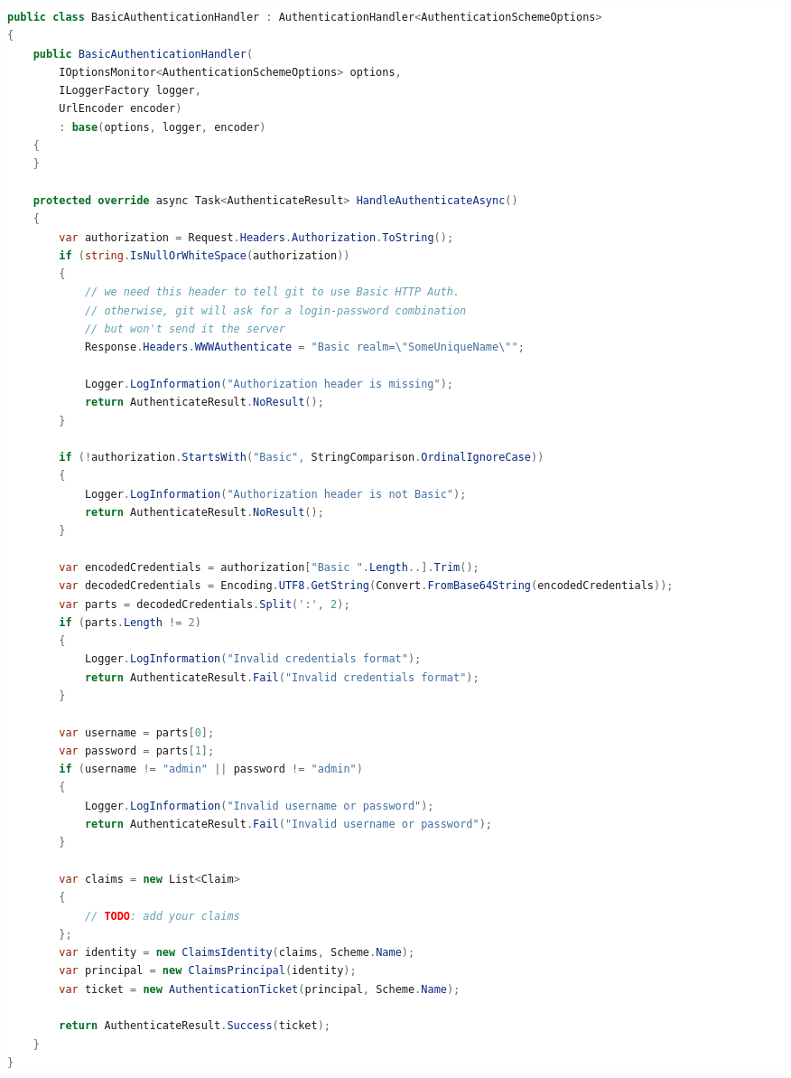 ```csharp
public class BasicAuthenticationHandler : AuthenticationHandler<AuthenticationSchemeOptions>
{
    public BasicAuthenticationHandler(
        IOptionsMonitor<AuthenticationSchemeOptions> options,
        ILoggerFactory logger,
        UrlEncoder encoder)
        : base(options, logger, encoder)
    {
    }

    protected override async Task<AuthenticateResult> HandleAuthenticateAsync()
    {
        var authorization = Request.Headers.Authorization.ToString();
        if (string.IsNullOrWhiteSpace(authorization))
        {
            // we need this header to tell git to use Basic HTTP Auth.
            // otherwise, git will ask for a login-password combination
            // but won't send it the server
            Response.Headers.WWWAuthenticate = "Basic realm=\"SomeUniqueName\"";

            Logger.LogInformation("Authorization header is missing");
            return AuthenticateResult.NoResult();
        }

        if (!authorization.StartsWith("Basic", StringComparison.OrdinalIgnoreCase))
        {
            Logger.LogInformation("Authorization header is not Basic");
            return AuthenticateResult.NoResult();
        }

        var encodedCredentials = authorization["Basic ".Length..].Trim();
        var decodedCredentials = Encoding.UTF8.GetString(Convert.FromBase64String(encodedCredentials));
        var parts = decodedCredentials.Split(':', 2);
        if (parts.Length != 2)
        {
            Logger.LogInformation("Invalid credentials format");
            return AuthenticateResult.Fail("Invalid credentials format");
        }

        var username = parts[0];
        var password = parts[1];
        if (username != "admin" || password != "admin")
        {
            Logger.LogInformation("Invalid username or password");
            return AuthenticateResult.Fail("Invalid username or password");
        }

        var claims = new List<Claim>
        {
            // TODO: add your claims
        };
        var identity = new ClaimsIdentity(claims, Scheme.Name);
        var principal = new ClaimsPrincipal(identity);
        var ticket = new AuthenticationTicket(principal, Scheme.Name);

        return AuthenticateResult.Success(ticket);
    }
}
```
